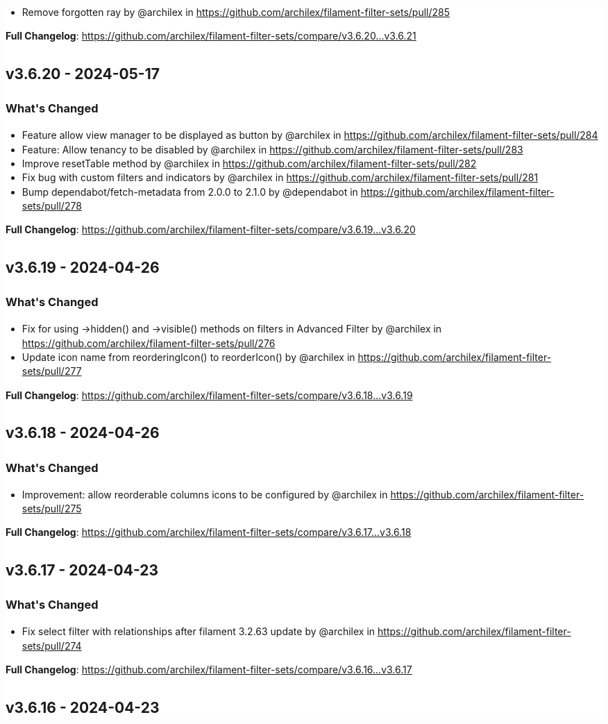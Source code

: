 * Remove forgotten ray by @archilex in https://github.com/archilex/filament-filter-sets/pull/285

**Full Changelog**: https://github.com/archilex/filament-filter-sets/compare/v3.6.20...v3.6.21

## v3.6.20 - 2024-05-17

### What's Changed

* Feature allow view manager to be displayed as button by @archilex in https://github.com/archilex/filament-filter-sets/pull/284
* Feature: Allow tenancy to be disabled by @archilex in https://github.com/archilex/filament-filter-sets/pull/283
* Improve resetTable method by @archilex in https://github.com/archilex/filament-filter-sets/pull/282
* Fix bug with custom filters and indicators by @archilex in https://github.com/archilex/filament-filter-sets/pull/281
* Bump dependabot/fetch-metadata from 2.0.0 to 2.1.0 by @dependabot in https://github.com/archilex/filament-filter-sets/pull/278

**Full Changelog**: https://github.com/archilex/filament-filter-sets/compare/v3.6.19...v3.6.20

## v3.6.19 - 2024-04-26

### What's Changed

* Fix for using ->hidden() and ->visible() methods on filters in Advanced Filter by @archilex in https://github.com/archilex/filament-filter-sets/pull/276
* Update icon name from reorderingIcon() to reorderIcon() by @archilex in https://github.com/archilex/filament-filter-sets/pull/277

**Full Changelog**: https://github.com/archilex/filament-filter-sets/compare/v3.6.18...v3.6.19

## v3.6.18 - 2024-04-26

### What's Changed

* Improvement: allow reorderable columns icons to be configured by @archilex in https://github.com/archilex/filament-filter-sets/pull/275

**Full Changelog**: https://github.com/archilex/filament-filter-sets/compare/v3.6.17...v3.6.18

## v3.6.17 - 2024-04-23

### What's Changed

* Fix select filter with relationships after filament 3.2.63 update by @archilex in https://github.com/archilex/filament-filter-sets/pull/274

**Full Changelog**: https://github.com/archilex/filament-filter-sets/compare/v3.6.16...v3.6.17

## v3.6.16 - 2024-04-23

